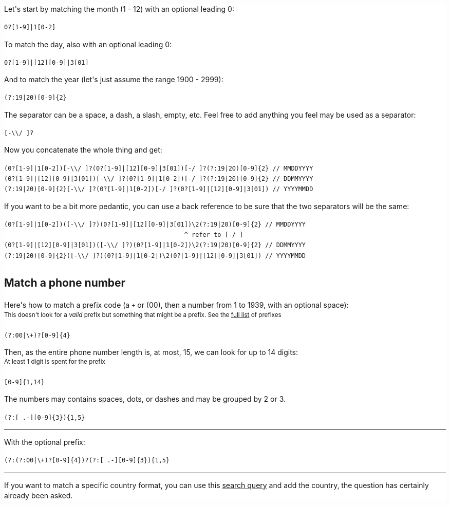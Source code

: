 Let's start by matching the month (1 - 12) with an optional leading 0:

    0?[1-9]|1[0-2]

To match the day, also with an optional leading 0:

    0?[1-9]|[12][0-9]|3[01]

And to match the year (let's just assume the range 1900 - 2999):

    (?:19|20)[0-9]{2}

The separator can be a space, a dash, a slash, empty, etc. Feel free to add anything you feel may be used as a separator:

    [-\\/ ]?

Now you concatenate the whole thing and get:

    (0?[1-9]|1[0-2])[-\\/ ]?(0?[1-9]|[12][0-9]|3[01])[-/ ]?(?:19|20)[0-9]{2} // MMDDYYYY
    (0?[1-9]|[12][0-9]|3[01])[-\\/ ]?(0?[1-9]|1[0-2])[-/ ]?(?:19|20)[0-9]{2} // DDMMYYYY
    (?:19|20)[0-9]{2}[-\\/ ]?(0?[1-9]|1[0-2])[-/ ]?(0?[1-9]|[12][0-9]|3[01]) // YYYYMMDD

If you want to be a bit more pedantic, you can use a back reference to be sure that the two separators will be the same:

    (0?[1-9]|1[0-2])([-\\/ ]?)(0?[1-9]|[12][0-9]|3[01])\2(?:19|20)[0-9]{2} // MMDDYYYY
                                                     ^ refer to [-/ ]
    (0?[1-9]|[12][0-9]|3[01])([-\\/ ]?)(0?[1-9]|1[0-2])\2(?:19|20)[0-9]{2} // DDMMYYYY
    (?:19|20)[0-9]{2}([-\\/ ]?)(0?[1-9]|1[0-2])\2(0?[1-9]|[12][0-9]|3[01]) // YYYYMMDD

## Match a phone number
Here's how to match a prefix code (a `+` or (00), then a number from 1 to 1939, with an optional space):  
<sup>This doesn't look for a *valid* prefix but something that might be a prefix. See the [full list](https://en.wikipedia.org/wiki/List_of_country_calling_codes#Tree_list) of prefixes</sup>

    (?:00|\+)?[0-9]{4}

Then, as the entire phone number length is, at most, 15, we can look for up to 14 digits:  
<sup>At least 1 digit is spent for the prefix</sup> 

    [0-9]{1,14}

The numbers may contains spaces, dots, or dashes and may be grouped by 2 or 3.

    (?:[ .-][0-9]{3}){1,5}

---

With the optional prefix:

    (?:(?:00|\+)?[0-9]{4})?(?:[ .-][0-9]{3}){1,5}

---

If you want to match a specific country format, you can use this [search query](http://stackoverflow.com/search?q=phone+number+%5Bregex%5D) and add the country, the question has certainly already been asked.


  [1]: https://en.wikipedia.org/wiki/Postcodes_in_the_United_Kingdom